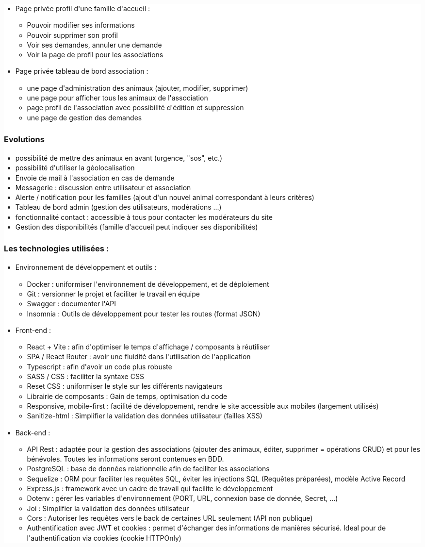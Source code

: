 -   Page privée profil d'une famille d'accueil :

    -   Pouvoir modifier ses informations
    -   Pouvoir supprimer son profil
    -   Voir ses demandes, annuler une demande
    -   Voir la page de profil pour les associations

-   Page privée tableau de bord association :
    -   une page d'administration des animaux (ajouter, modifier, supprimer)
    -   une page pour afficher tous les animaux de l'association
    -   page profil de l'association avec possibilité d'édition et suppression
    -   une page de gestion des demandes

### Evolutions

-   possibilité de mettre des animaux en avant (urgence, "sos", etc.)
-   possibilité d'utiliser la géolocalisation
-   Envoie de mail à l'association en cas de demande
-   Messagerie : discussion entre utilisateur et association
-   Alerte / notification pour les familles (ajout d'un nouvel animal correspondant à leurs critères)
-   Tableau de bord admin (gestion des utilisateurs, modérations ...)
-   fonctionnalité contact : accessible à tous pour contacter les modérateurs du site
-   Gestion des disponibilités (famille d'accueil peut indiquer ses disponibilités)

### Les technologies utilisées :

-   Environnement de développement et outils :

    -   Docker : uniformiser l'environnement de développement, et de déploiement
    -   Git : versionner le projet et faciliter le travail en équipe
    -   Swagger : documenter l'API
    -   Insomnia : Outils de développement pour tester les routes (format JSON)

-   Front-end :

    -   React + Vite : afin d'optimiser le temps d'affichage / composants à réutiliser
    -   SPA / React Router : avoir une fluidité dans l'utilisation de l'application
    -   Typescript : afin d'avoir un code plus robuste
    -   SASS / CSS : faciliter la syntaxe CSS
    -   Reset CSS : uniformiser le style sur les différents navigateurs
    -   Librairie de composants : Gain de temps, optimisation du code
    -   Responsive, mobile-first : facilité de développement, rendre le site accessible aux mobiles (largement utilisés)
    -   Sanitize-html : Simplifier la validation des données utilisateur (failles XSS)

-   Back-end :

    -   API Rest : adaptée pour la gestion des associations (ajouter des animaux, éditer, supprimer = opérations CRUD) et
        pour les bénévoles. Toutes les informations seront contenues en BDD.
    -   PostgreSQL : base de données relationnelle afin de faciliter les associations
    -   Sequelize : ORM pour faciliter les requêtes SQL, éviter les injections SQL (Requêtes préparées), modèle Active
        Record
    -   Express.js : framework avec un cadre de travail qui facilite le développement
    -   Dotenv : gérer les variables d'environnement (PORT, URL, connexion base de donnée, Secret, ...)
    -   Joi : Simplifier la validation des données utilisateur
    -   Cors : Autoriser les requêtes vers le back de certaines URL seulement (API non publique)
    -   Authentification avec JWT et cookies : permet d'échanger des informations de manières sécurisé. Ideal pour de
        l'authentification via cookies (cookie HTTPOnly)
